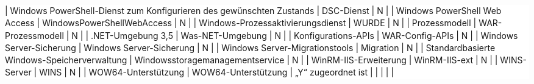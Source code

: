 | Windows PowerShell-Dienst zum Konfigurieren des gewünschten Zustands | DSC-Dienst                        | N                     |
| Windows PowerShell Web Access                          | WindowsPowerShellWebAccess         | N                     |
| Windows-Prozessaktivierungsdienst                     | WURDE                                | N                     |
| Prozessmodell                                          | WAR-Prozessmodell                  | N                     |
| .NET-Umgebung 3,5                                   | Was-NET-Umgebung                | N                     |
| Konfigurations-APIs                                     | WAR-Config-APIs                    | N                     |
| Windows Server-Sicherung                                  | Windows Server-Sicherung              | N                     |
| Windows Server-Migrationstools                         | Migration                          | N                     |
| Standardbasierte Windows-Speicherverwaltung             | Windowsstoragemanagementservice    | N                     |
| WinRM-IIS-Erweiterung                                    | WinRM-IIS-ext                      | N                     |
| WINS-Server                                            | WINS                               | N                     |
| WOW64-Unterstützung                                          | WOW64-Unterstützung                      | „Y“ zugeordnet ist                     |
|                                                        |                                    |                       |
